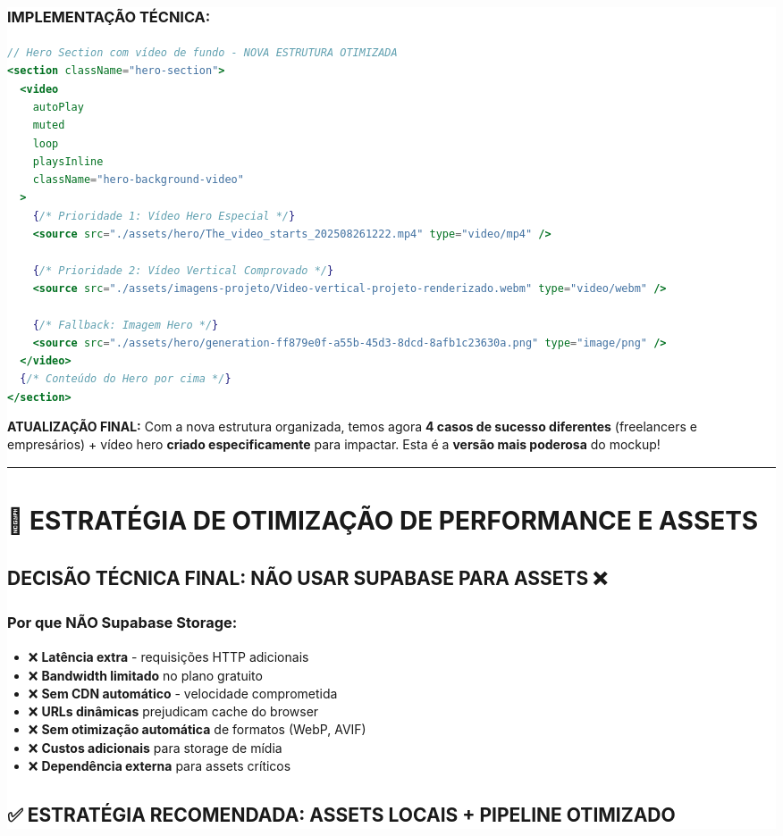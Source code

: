 ### <Target className="inline w-5 h-5" /> **IMPLEMENTAÇÃO TÉCNICA:**
```jsx
// Hero Section com vídeo de fundo - NOVA ESTRUTURA OTIMIZADA
<section className="hero-section">
  <video 
    autoPlay 
    muted 
    loop 
    playsInline
    className="hero-background-video"
  >
    {/* Prioridade 1: Vídeo Hero Especial */}
    <source src="./assets/hero/The_video_starts_202508261222.mp4" type="video/mp4" />
    
    {/* Prioridade 2: Vídeo Vertical Comprovado */}
    <source src="./assets/imagens-projeto/Video-vertical-projeto-renderizado.webm" type="video/webm" />
    
    {/* Fallback: Imagem Hero */}
    <source src="./assets/hero/generation-ff879e0f-a55b-45d3-8dcd-8afb1c23630a.png" type="image/png" />
  </video>
  {/* Conteúdo do Hero por cima */}
</section>
```

**ATUALIZAÇÃO FINAL:** Com a nova estrutura organizada, temos agora **4 casos de sucesso diferentes** (freelancers e empresários) + vídeo hero **criado especificamente** para impactar. Esta é a **versão mais poderosa** do mockup! <Rocket className="inline w-5 h-5" />

---

# 🚀 ESTRATÉGIA DE OTIMIZAÇÃO DE PERFORMANCE E ASSETS

## **DECISÃO TÉCNICA FINAL: NÃO USAR SUPABASE PARA ASSETS** ❌

### **Por que NÃO Supabase Storage:**
- ❌ **Latência extra** - requisições HTTP adicionais
- ❌ **Bandwidth limitado** no plano gratuito  
- ❌ **Sem CDN automático** - velocidade comprometida
- ❌ **URLs dinâmicas** prejudicam cache do browser
- ❌ **Sem otimização automática** de formatos (WebP, AVIF)
- ❌ **Custos adicionais** para storage de mídia
- ❌ **Dependência externa** para assets críticos

## **✅ ESTRATÉGIA RECOMENDADA: ASSETS LOCAIS + PIPELINE OTIMIZADO**
